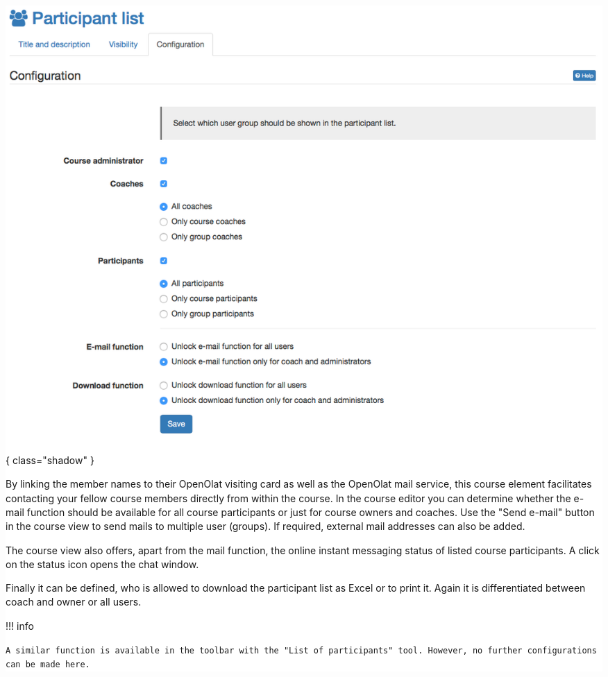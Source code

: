 ![Configuration options for paricipant list](assets/participant_list_config.png){ class="shadow" }

By linking the member names to their OpenOlat visiting card as well as the
OpenOlat mail service, this course element facilitates contacting your fellow
course members directly from within the course. In the course editor you can
determine whether the e-mail function should be available for all course
participants or just for course owners and coaches. Use the "Send e-mail"
button in the course view to send mails to multiple user (groups). If
required, external mail addresses can also be added.

The course view also offers, apart from the mail function, the online instant
messaging status of listed course participants. A click on the status icon
opens the chat window.

Finally it can be defined, who is allowed to download the participant list as
Excel or to print it. Again it is differentiated between coach and owner or
all users.

!!! info 

    A similar function is available in the toolbar with the "List of participants" tool. However, no further configurations can be made here.   
